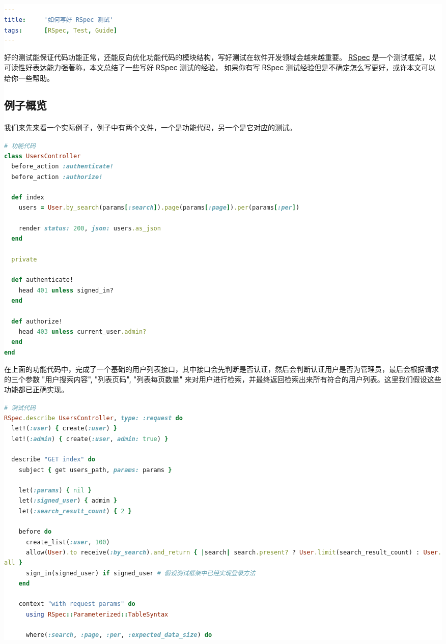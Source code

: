 ```yaml
---
title:     '如何写好 RSpec 测试'
tags:      [RSpec, Test, Guide]
---
```


好的测试能保证代码功能正常，还能反向优化功能代码的模块结构，写好测试在软件开发领域会越来越重要。
[RSpec](https://rspec.info/) 是一个测试框架，以可读性好表达能力强著称，本文总结了一些写好 RSpec 测试的经验，
如果你有写 RSpec 测试经验但是不确定怎么写更好，或许本文可以给你一些帮助。

## 例子概览
    
我们来先来看一个实际例子，例子中有两个文件，一个是功能代码，另一个是它对应的测试。

```ruby
# 功能代码
class UsersController
  before_action :authenticate!
  before_action :authorize!
  
  def index
    users = User.by_search(params[:search]).page(params[:page]).per(params[:per])
    
    render status: 200, json: users.as_json
  end
  
  private
  
  def authenticate!
    head 401 unless signed_in?
  end
  
  def authorize!
    head 403 unless current_user.admin?
  end
end
```

在上面的功能代码中，完成了一个基础的用户列表接口，其中接口会先判断是否认证，然后会判断认证用户是否为管理员，最后会根据请求的三个参数
"用户搜索内容", "列表页码", "列表每页数量" 来对用户进行检索，并最终返回检索出来所有符合的用户列表。这里我们假设这些功能都已正确实现。

```ruby
# 测试代码
RSpec.describe UsersController, type: :request do
  let!(:user) { create(:user) }
  let!(:admin) { create(:user, admin: true) }
  
  describe "GET index" do
    subject { get users_path, params: params }
    
    let(:params) { nil }
    let(:signed_user) { admin }
    let(:search_result_count) { 2 }
    
    before do
      create_list(:user, 100)
      allow(User).to receive(:by_search).and_return { |search| search.present? ? User.limit(search_result_count) : User.all }
      sign_in(signed_user) if signed_user # 假设测试框架中已经实现登录方法
    end

    context "with request params" do
      using RSpec::Parameterized::TableSyntax

      where(:search, :page, :per, :expected_data_size) do
```